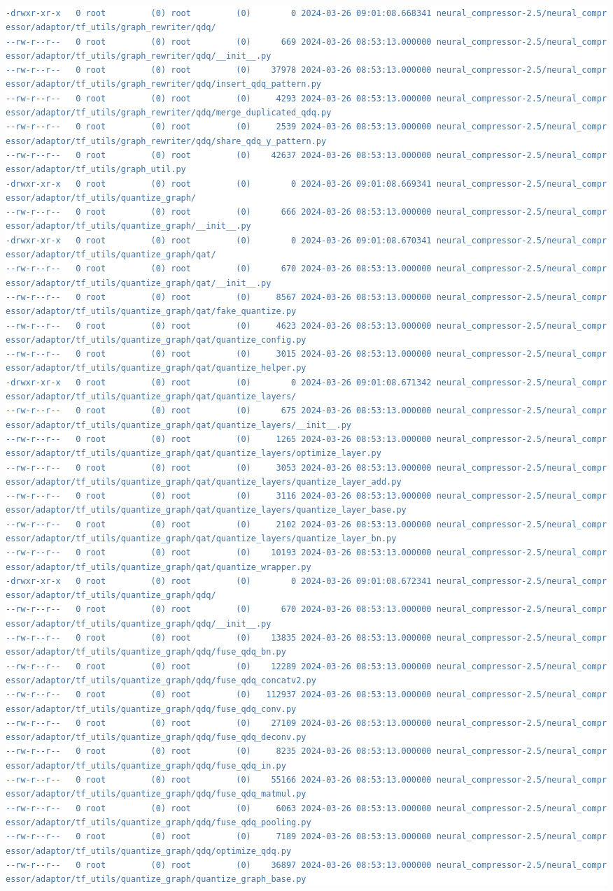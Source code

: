 ```diff
-drwxr-xr-x   0 root         (0) root         (0)        0 2024-03-26 09:01:08.668341 neural_compressor-2.5/neural_compressor/adaptor/tf_utils/graph_rewriter/qdq/
--rw-r--r--   0 root         (0) root         (0)      669 2024-03-26 08:53:13.000000 neural_compressor-2.5/neural_compressor/adaptor/tf_utils/graph_rewriter/qdq/__init__.py
--rw-r--r--   0 root         (0) root         (0)    37978 2024-03-26 08:53:13.000000 neural_compressor-2.5/neural_compressor/adaptor/tf_utils/graph_rewriter/qdq/insert_qdq_pattern.py
--rw-r--r--   0 root         (0) root         (0)     4293 2024-03-26 08:53:13.000000 neural_compressor-2.5/neural_compressor/adaptor/tf_utils/graph_rewriter/qdq/merge_duplicated_qdq.py
--rw-r--r--   0 root         (0) root         (0)     2539 2024-03-26 08:53:13.000000 neural_compressor-2.5/neural_compressor/adaptor/tf_utils/graph_rewriter/qdq/share_qdq_y_pattern.py
--rw-r--r--   0 root         (0) root         (0)    42637 2024-03-26 08:53:13.000000 neural_compressor-2.5/neural_compressor/adaptor/tf_utils/graph_util.py
-drwxr-xr-x   0 root         (0) root         (0)        0 2024-03-26 09:01:08.669341 neural_compressor-2.5/neural_compressor/adaptor/tf_utils/quantize_graph/
--rw-r--r--   0 root         (0) root         (0)      666 2024-03-26 08:53:13.000000 neural_compressor-2.5/neural_compressor/adaptor/tf_utils/quantize_graph/__init__.py
-drwxr-xr-x   0 root         (0) root         (0)        0 2024-03-26 09:01:08.670341 neural_compressor-2.5/neural_compressor/adaptor/tf_utils/quantize_graph/qat/
--rw-r--r--   0 root         (0) root         (0)      670 2024-03-26 08:53:13.000000 neural_compressor-2.5/neural_compressor/adaptor/tf_utils/quantize_graph/qat/__init__.py
--rw-r--r--   0 root         (0) root         (0)     8567 2024-03-26 08:53:13.000000 neural_compressor-2.5/neural_compressor/adaptor/tf_utils/quantize_graph/qat/fake_quantize.py
--rw-r--r--   0 root         (0) root         (0)     4623 2024-03-26 08:53:13.000000 neural_compressor-2.5/neural_compressor/adaptor/tf_utils/quantize_graph/qat/quantize_config.py
--rw-r--r--   0 root         (0) root         (0)     3015 2024-03-26 08:53:13.000000 neural_compressor-2.5/neural_compressor/adaptor/tf_utils/quantize_graph/qat/quantize_helper.py
-drwxr-xr-x   0 root         (0) root         (0)        0 2024-03-26 09:01:08.671342 neural_compressor-2.5/neural_compressor/adaptor/tf_utils/quantize_graph/qat/quantize_layers/
--rw-r--r--   0 root         (0) root         (0)      675 2024-03-26 08:53:13.000000 neural_compressor-2.5/neural_compressor/adaptor/tf_utils/quantize_graph/qat/quantize_layers/__init__.py
--rw-r--r--   0 root         (0) root         (0)     1265 2024-03-26 08:53:13.000000 neural_compressor-2.5/neural_compressor/adaptor/tf_utils/quantize_graph/qat/quantize_layers/optimize_layer.py
--rw-r--r--   0 root         (0) root         (0)     3053 2024-03-26 08:53:13.000000 neural_compressor-2.5/neural_compressor/adaptor/tf_utils/quantize_graph/qat/quantize_layers/quantize_layer_add.py
--rw-r--r--   0 root         (0) root         (0)     3116 2024-03-26 08:53:13.000000 neural_compressor-2.5/neural_compressor/adaptor/tf_utils/quantize_graph/qat/quantize_layers/quantize_layer_base.py
--rw-r--r--   0 root         (0) root         (0)     2102 2024-03-26 08:53:13.000000 neural_compressor-2.5/neural_compressor/adaptor/tf_utils/quantize_graph/qat/quantize_layers/quantize_layer_bn.py
--rw-r--r--   0 root         (0) root         (0)    10193 2024-03-26 08:53:13.000000 neural_compressor-2.5/neural_compressor/adaptor/tf_utils/quantize_graph/qat/quantize_wrapper.py
-drwxr-xr-x   0 root         (0) root         (0)        0 2024-03-26 09:01:08.672341 neural_compressor-2.5/neural_compressor/adaptor/tf_utils/quantize_graph/qdq/
--rw-r--r--   0 root         (0) root         (0)      670 2024-03-26 08:53:13.000000 neural_compressor-2.5/neural_compressor/adaptor/tf_utils/quantize_graph/qdq/__init__.py
--rw-r--r--   0 root         (0) root         (0)    13835 2024-03-26 08:53:13.000000 neural_compressor-2.5/neural_compressor/adaptor/tf_utils/quantize_graph/qdq/fuse_qdq_bn.py
--rw-r--r--   0 root         (0) root         (0)    12289 2024-03-26 08:53:13.000000 neural_compressor-2.5/neural_compressor/adaptor/tf_utils/quantize_graph/qdq/fuse_qdq_concatv2.py
--rw-r--r--   0 root         (0) root         (0)   112937 2024-03-26 08:53:13.000000 neural_compressor-2.5/neural_compressor/adaptor/tf_utils/quantize_graph/qdq/fuse_qdq_conv.py
--rw-r--r--   0 root         (0) root         (0)    27109 2024-03-26 08:53:13.000000 neural_compressor-2.5/neural_compressor/adaptor/tf_utils/quantize_graph/qdq/fuse_qdq_deconv.py
--rw-r--r--   0 root         (0) root         (0)     8235 2024-03-26 08:53:13.000000 neural_compressor-2.5/neural_compressor/adaptor/tf_utils/quantize_graph/qdq/fuse_qdq_in.py
--rw-r--r--   0 root         (0) root         (0)    55166 2024-03-26 08:53:13.000000 neural_compressor-2.5/neural_compressor/adaptor/tf_utils/quantize_graph/qdq/fuse_qdq_matmul.py
--rw-r--r--   0 root         (0) root         (0)     6063 2024-03-26 08:53:13.000000 neural_compressor-2.5/neural_compressor/adaptor/tf_utils/quantize_graph/qdq/fuse_qdq_pooling.py
--rw-r--r--   0 root         (0) root         (0)     7189 2024-03-26 08:53:13.000000 neural_compressor-2.5/neural_compressor/adaptor/tf_utils/quantize_graph/qdq/optimize_qdq.py
--rw-r--r--   0 root         (0) root         (0)    36897 2024-03-26 08:53:13.000000 neural_compressor-2.5/neural_compressor/adaptor/tf_utils/quantize_graph/quantize_graph_base.py
```